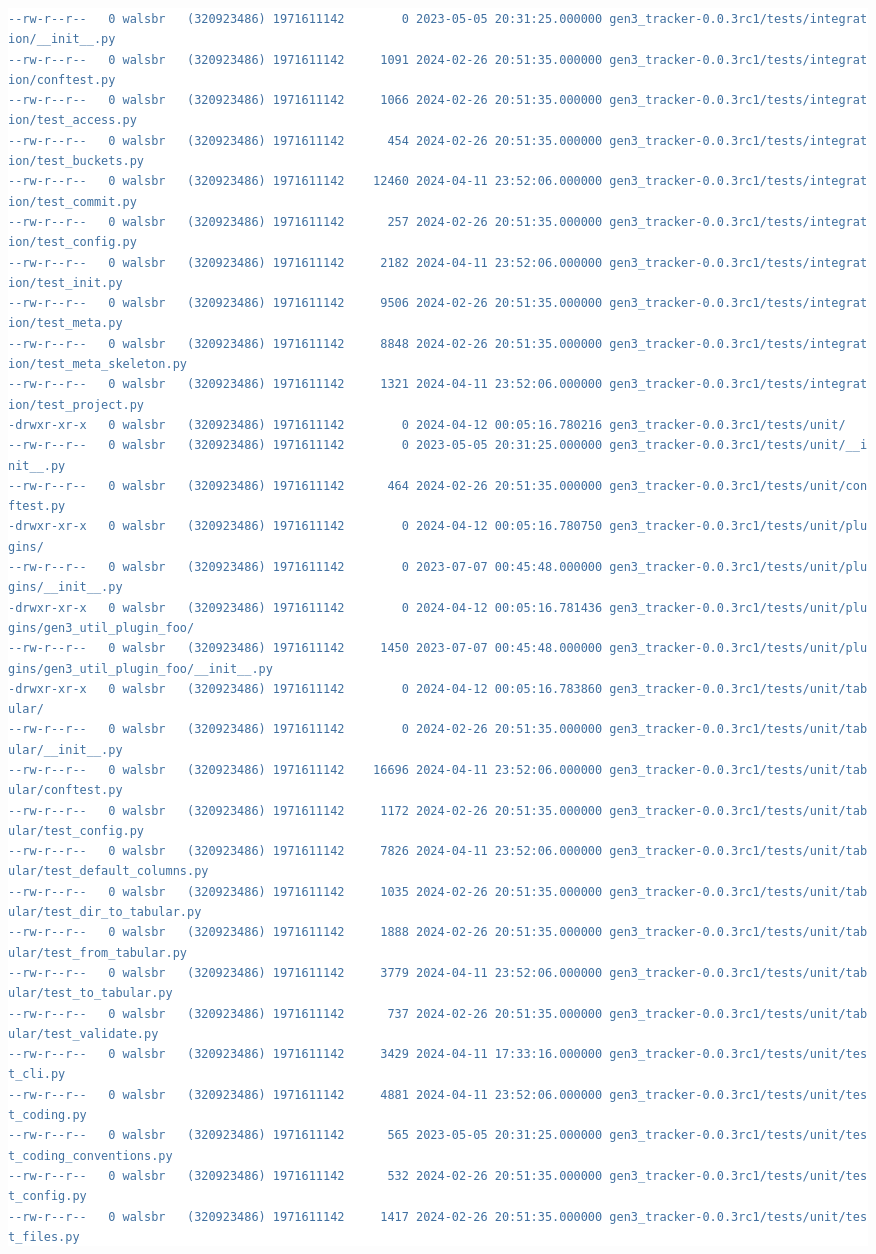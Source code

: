 ```diff
--rw-r--r--   0 walsbr   (320923486) 1971611142        0 2023-05-05 20:31:25.000000 gen3_tracker-0.0.3rc1/tests/integration/__init__.py
--rw-r--r--   0 walsbr   (320923486) 1971611142     1091 2024-02-26 20:51:35.000000 gen3_tracker-0.0.3rc1/tests/integration/conftest.py
--rw-r--r--   0 walsbr   (320923486) 1971611142     1066 2024-02-26 20:51:35.000000 gen3_tracker-0.0.3rc1/tests/integration/test_access.py
--rw-r--r--   0 walsbr   (320923486) 1971611142      454 2024-02-26 20:51:35.000000 gen3_tracker-0.0.3rc1/tests/integration/test_buckets.py
--rw-r--r--   0 walsbr   (320923486) 1971611142    12460 2024-04-11 23:52:06.000000 gen3_tracker-0.0.3rc1/tests/integration/test_commit.py
--rw-r--r--   0 walsbr   (320923486) 1971611142      257 2024-02-26 20:51:35.000000 gen3_tracker-0.0.3rc1/tests/integration/test_config.py
--rw-r--r--   0 walsbr   (320923486) 1971611142     2182 2024-04-11 23:52:06.000000 gen3_tracker-0.0.3rc1/tests/integration/test_init.py
--rw-r--r--   0 walsbr   (320923486) 1971611142     9506 2024-02-26 20:51:35.000000 gen3_tracker-0.0.3rc1/tests/integration/test_meta.py
--rw-r--r--   0 walsbr   (320923486) 1971611142     8848 2024-02-26 20:51:35.000000 gen3_tracker-0.0.3rc1/tests/integration/test_meta_skeleton.py
--rw-r--r--   0 walsbr   (320923486) 1971611142     1321 2024-04-11 23:52:06.000000 gen3_tracker-0.0.3rc1/tests/integration/test_project.py
-drwxr-xr-x   0 walsbr   (320923486) 1971611142        0 2024-04-12 00:05:16.780216 gen3_tracker-0.0.3rc1/tests/unit/
--rw-r--r--   0 walsbr   (320923486) 1971611142        0 2023-05-05 20:31:25.000000 gen3_tracker-0.0.3rc1/tests/unit/__init__.py
--rw-r--r--   0 walsbr   (320923486) 1971611142      464 2024-02-26 20:51:35.000000 gen3_tracker-0.0.3rc1/tests/unit/conftest.py
-drwxr-xr-x   0 walsbr   (320923486) 1971611142        0 2024-04-12 00:05:16.780750 gen3_tracker-0.0.3rc1/tests/unit/plugins/
--rw-r--r--   0 walsbr   (320923486) 1971611142        0 2023-07-07 00:45:48.000000 gen3_tracker-0.0.3rc1/tests/unit/plugins/__init__.py
-drwxr-xr-x   0 walsbr   (320923486) 1971611142        0 2024-04-12 00:05:16.781436 gen3_tracker-0.0.3rc1/tests/unit/plugins/gen3_util_plugin_foo/
--rw-r--r--   0 walsbr   (320923486) 1971611142     1450 2023-07-07 00:45:48.000000 gen3_tracker-0.0.3rc1/tests/unit/plugins/gen3_util_plugin_foo/__init__.py
-drwxr-xr-x   0 walsbr   (320923486) 1971611142        0 2024-04-12 00:05:16.783860 gen3_tracker-0.0.3rc1/tests/unit/tabular/
--rw-r--r--   0 walsbr   (320923486) 1971611142        0 2024-02-26 20:51:35.000000 gen3_tracker-0.0.3rc1/tests/unit/tabular/__init__.py
--rw-r--r--   0 walsbr   (320923486) 1971611142    16696 2024-04-11 23:52:06.000000 gen3_tracker-0.0.3rc1/tests/unit/tabular/conftest.py
--rw-r--r--   0 walsbr   (320923486) 1971611142     1172 2024-02-26 20:51:35.000000 gen3_tracker-0.0.3rc1/tests/unit/tabular/test_config.py
--rw-r--r--   0 walsbr   (320923486) 1971611142     7826 2024-04-11 23:52:06.000000 gen3_tracker-0.0.3rc1/tests/unit/tabular/test_default_columns.py
--rw-r--r--   0 walsbr   (320923486) 1971611142     1035 2024-02-26 20:51:35.000000 gen3_tracker-0.0.3rc1/tests/unit/tabular/test_dir_to_tabular.py
--rw-r--r--   0 walsbr   (320923486) 1971611142     1888 2024-02-26 20:51:35.000000 gen3_tracker-0.0.3rc1/tests/unit/tabular/test_from_tabular.py
--rw-r--r--   0 walsbr   (320923486) 1971611142     3779 2024-04-11 23:52:06.000000 gen3_tracker-0.0.3rc1/tests/unit/tabular/test_to_tabular.py
--rw-r--r--   0 walsbr   (320923486) 1971611142      737 2024-02-26 20:51:35.000000 gen3_tracker-0.0.3rc1/tests/unit/tabular/test_validate.py
--rw-r--r--   0 walsbr   (320923486) 1971611142     3429 2024-04-11 17:33:16.000000 gen3_tracker-0.0.3rc1/tests/unit/test_cli.py
--rw-r--r--   0 walsbr   (320923486) 1971611142     4881 2024-04-11 23:52:06.000000 gen3_tracker-0.0.3rc1/tests/unit/test_coding.py
--rw-r--r--   0 walsbr   (320923486) 1971611142      565 2023-05-05 20:31:25.000000 gen3_tracker-0.0.3rc1/tests/unit/test_coding_conventions.py
--rw-r--r--   0 walsbr   (320923486) 1971611142      532 2024-02-26 20:51:35.000000 gen3_tracker-0.0.3rc1/tests/unit/test_config.py
--rw-r--r--   0 walsbr   (320923486) 1971611142     1417 2024-02-26 20:51:35.000000 gen3_tracker-0.0.3rc1/tests/unit/test_files.py
```